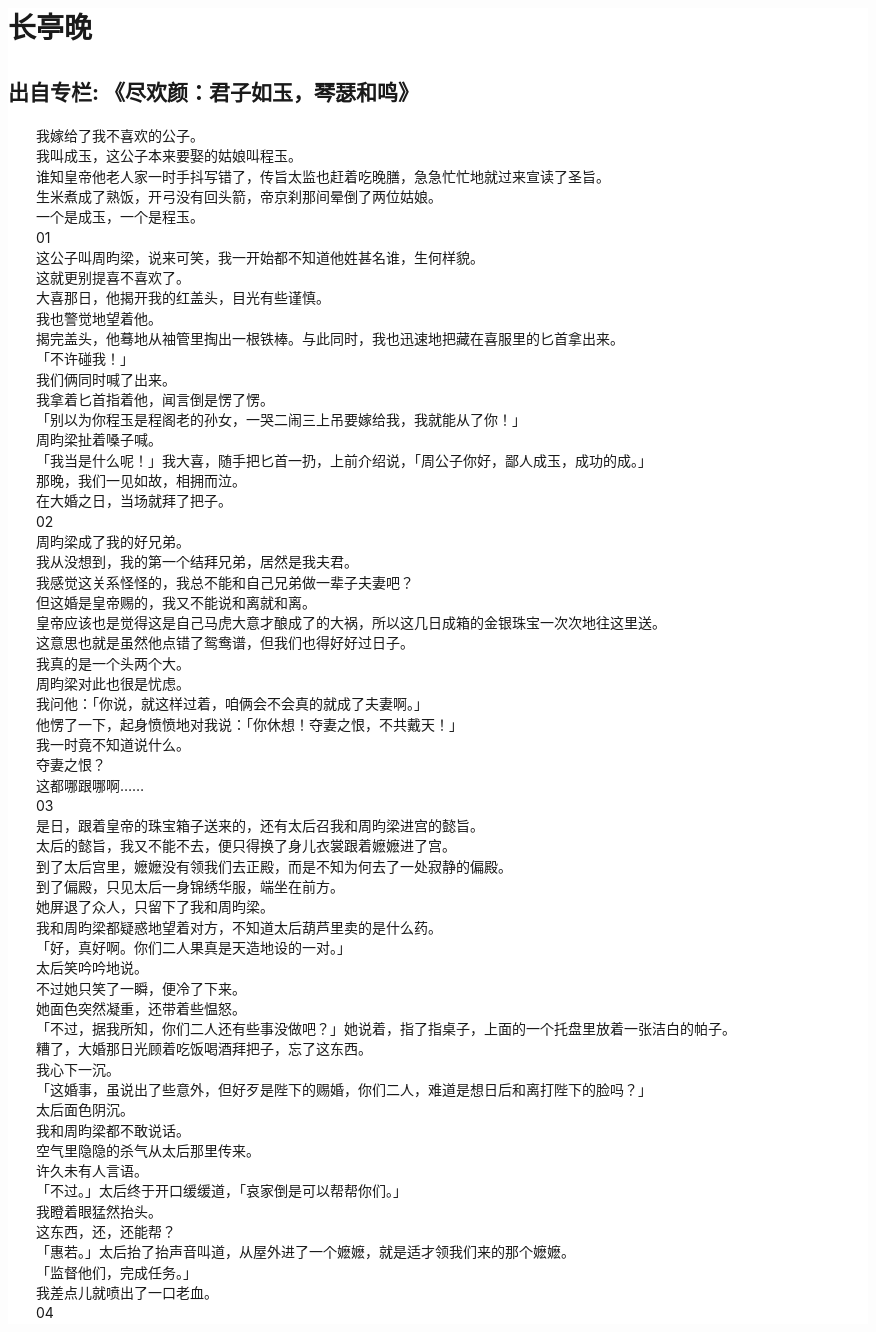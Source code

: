 # 长亭晚  
## 出自专栏: 《尽欢颜：君子如玉，琴瑟和鸣》  
&emsp;&emsp;我嫁给了我不喜欢的公子。  
&emsp;&emsp;我叫成玉，这公子本来要娶的姑娘叫程玉。  
&emsp;&emsp;谁知皇帝他老人家一时手抖写错了，传旨太监也赶着吃晚膳，急急忙忙地就过来宣读了圣旨。  
&emsp;&emsp;生米煮成了熟饭，开弓没有回头箭，帝京刹那间晕倒了两位姑娘。  
&emsp;&emsp;一个是成玉，一个是程玉。  
&emsp;&emsp;01  
&emsp;&emsp;这公子叫周昀梁，说来可笑，我一开始都不知道他姓甚名谁，生何样貌。  
&emsp;&emsp;这就更别提喜不喜欢了。  
&emsp;&emsp;大喜那日，他揭开我的红盖头，目光有些谨慎。  
&emsp;&emsp;我也警觉地望着他。  
&emsp;&emsp;揭完盖头，他蓦地从袖管里掏出一根铁棒。与此同时，我也迅速地把藏在喜服里的匕首拿出来。  
&emsp;&emsp;「不许碰我！」  
&emsp;&emsp;我们俩同时喊了出来。  
&emsp;&emsp;我拿着匕首指着他，闻言倒是愣了愣。  
&emsp;&emsp;「别以为你程玉是程阁老的孙女，一哭二闹三上吊要嫁给我，我就能从了你！」  
&emsp;&emsp;周昀梁扯着嗓子喊。  
&emsp;&emsp;「我当是什么呢！」我大喜，随手把匕首一扔，上前介绍说，「周公子你好，鄙人成玉，成功的成。」  
&emsp;&emsp;那晚，我们一见如故，相拥而泣。  
&emsp;&emsp;在大婚之日，当场就拜了把子。  
&emsp;&emsp;02  
&emsp;&emsp;周昀梁成了我的好兄弟。  
&emsp;&emsp;我从没想到，我的第一个结拜兄弟，居然是我夫君。  
&emsp;&emsp;我感觉这关系怪怪的，我总不能和自己兄弟做一辈子夫妻吧？  
&emsp;&emsp;但这婚是皇帝赐的，我又不能说和离就和离。  
&emsp;&emsp;皇帝应该也是觉得这是自己马虎大意才酿成了的大祸，所以这几日成箱的金银珠宝一次次地往这里送。  
&emsp;&emsp;这意思也就是虽然他点错了鸳鸯谱，但我们也得好好过日子。  
&emsp;&emsp;我真的是一个头两个大。  
&emsp;&emsp;周昀梁对此也很是忧虑。  
&emsp;&emsp;我问他：「你说，就这样过着，咱俩会不会真的就成了夫妻啊。」  
&emsp;&emsp;他愣了一下，起身愤愤地对我说：「你休想！夺妻之恨，不共戴天！」  
&emsp;&emsp;我一时竟不知道说什么。  
&emsp;&emsp;夺妻之恨？  
&emsp;&emsp;这都哪跟哪啊……  
&emsp;&emsp;03  
&emsp;&emsp;是日，跟着皇帝的珠宝箱子送来的，还有太后召我和周昀梁进宫的懿旨。  
&emsp;&emsp;太后的懿旨，我又不能不去，便只得换了身儿衣裳跟着嬷嬷进了宫。  
&emsp;&emsp;到了太后宫里，嬷嬷没有领我们去正殿，而是不知为何去了一处寂静的偏殿。  
&emsp;&emsp;到了偏殿，只见太后一身锦绣华服，端坐在前方。  
&emsp;&emsp;她屏退了众人，只留下了我和周昀梁。  
&emsp;&emsp;我和周昀梁都疑惑地望着对方，不知道太后葫芦里卖的是什么药。  
&emsp;&emsp;「好，真好啊。你们二人果真是天造地设的一对。」  
&emsp;&emsp;太后笑吟吟地说。  
&emsp;&emsp;不过她只笑了一瞬，便冷了下来。  
&emsp;&emsp;她面色突然凝重，还带着些愠怒。  
&emsp;&emsp;「不过，据我所知，你们二人还有些事没做吧？」她说着，指了指桌子，上面的一个托盘里放着一张洁白的帕子。  
&emsp;&emsp;糟了，大婚那日光顾着吃饭喝酒拜把子，忘了这东西。  
&emsp;&emsp;我心下一沉。  
&emsp;&emsp;「这婚事，虽说出了些意外，但好歹是陛下的赐婚，你们二人，难道是想日后和离打陛下的脸吗？」  
&emsp;&emsp;太后面色阴沉。  
&emsp;&emsp;我和周昀梁都不敢说话。  
&emsp;&emsp;空气里隐隐的杀气从太后那里传来。  
&emsp;&emsp;许久未有人言语。  
&emsp;&emsp;「不过。」太后终于开口缓缓道，「哀家倒是可以帮帮你们。」  
&emsp;&emsp;我瞪着眼猛然抬头。  
&emsp;&emsp;这东西，还，还能帮？  
&emsp;&emsp;「惠若。」太后抬了抬声音叫道，从屋外进了一个嬷嬷，就是适才领我们来的那个嬷嬷。  
&emsp;&emsp;「监督他们，完成任务。」  
&emsp;&emsp;我差点儿就喷出了一口老血。  
&emsp;&emsp;04  